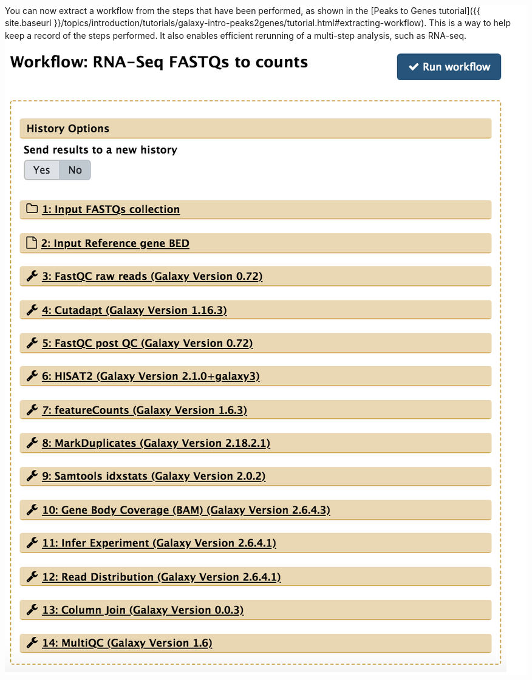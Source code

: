 You can now extract a workflow from the steps that have been performed, as shown in the [Peaks to Genes tutorial]({{ site.baseurl }}/topics/introduction/tutorials/galaxy-intro-peaks2genes/tutorial.html#extracting-workflow). This is a way to help keep a record of the steps performed. It also enables efficient rerunning of a multi-step analysis, such as RNA-seq.

![fastq to counts Workflow](../../images/limma-voom_f2c/workflow.png "FASTQ to counts Workflow")
